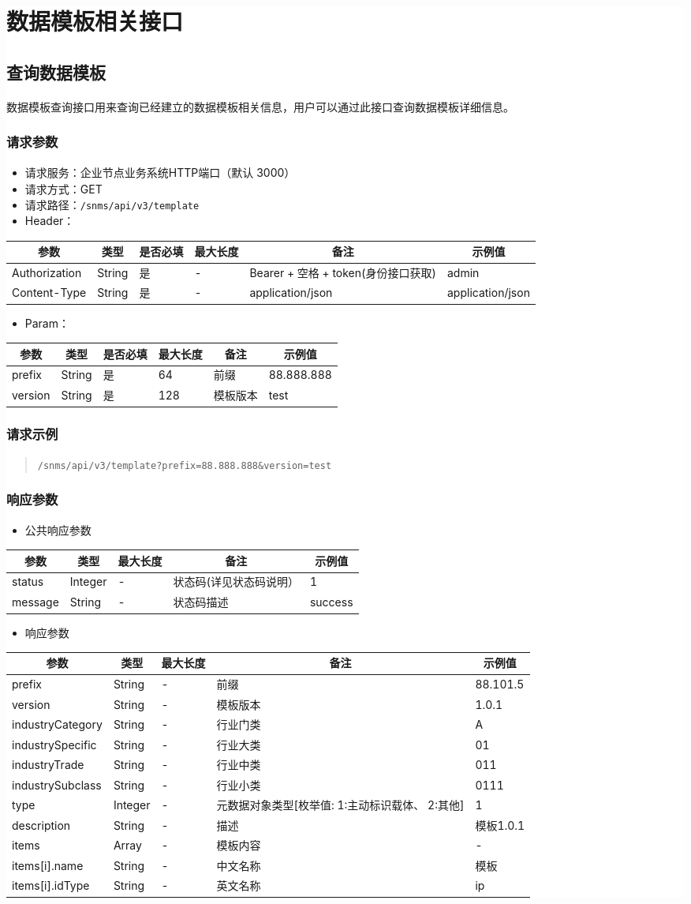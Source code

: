# 数据模板相关接口

## 查询数据模板

数据模板查询接口用来查询已经建立的数据模板相关信息，用户可以通过此接口查询数据模板详细信息。

### 请求参数

- 请求服务：企业节点业务系统HTTP端口（默认 3000）
- 请求方式：GET
- 请求路径：`/snms/api/v3/template`
- Header：

| 参数          | 类型   | 是否必填 | 最大长度 | 备注                                | 示例值           |
| ------------- | ------ | -------- | -------- | ----------------------------------- | ---------------- |
| Authorization | String | 是       | -        | Bearer + 空格 + token(身份接口获取) | admin            |
| Content-Type  | String | 是       | -        | application/json                    | application/json |

- Param：

| 参数    | 类型   | 是否必填 | 最大长度 | 备注     | 示例值     |
| ------- | ------ | -------- | -------- | -------- | ---------- |
| prefix  | String | 是       | 64       | 前缀     | 88.888.888 |
| version | String | 是       | 128      | 模板版本 | test       |

### 请求示例

> `/snms/api/v3/template?prefix=88.888.888&version=test`

### 响应参数

- 公共响应参数

| 参数    | 类型    | 最大长度 | 备注                    | 示例值  |
| ------- | ------- | -------- | ----------------------- | ------- |
| status  | Integer | -        | 状态码(详见状态码说明） | 1       |
| message | String  | -        | 状态码描述              | success |

- 响应参数

| 参数                        | 类型    | 最大长度 | 备注                                            | 示例值    |
| --------------------------- | ------- | -------- | ----------------------------------------------- | --------- |
| prefix                      | String  | -        | 前缀                                            | 88.101.5  |
| version                     | String  | -        | 模板版本                                        | 1.0.1     |
| industryCategory            | String  | -        | 行业门类                                        | A         |
| industrySpecific            | String  | -        | 行业大类                                        | 01        |
| industryTrade               | String  | -        | 行业中类                                        | 011       |
| industrySubclass            | String  | -        | 行业小类                                        | 0111      |
| type                        | Integer | -        | 元数据对象类型[枚举值: 1:主动标识载体、 2:其他] | 1         |
| description                 | String  | -        | 描述                                            | 模板1.0.1 |
| items                       | Array   | -        | 模板内容                                        | -         |
| items[i].name               | String  | -        | 中文名称                                        | 模板      |
| items[i].idType             | String  | -        | 英文名称                                        | ip        |